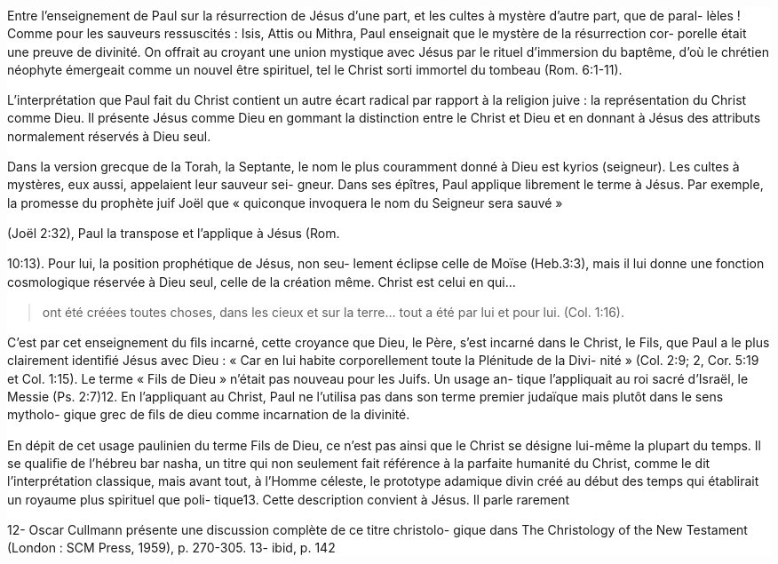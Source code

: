 Entre l’enseignement de Paul sur la résurrection de Jésus
d’une part, et les cultes à mystère d’autre part, que de paral-
lèles ! Comme pour les sauveurs ressuscités : Isis, Attis ou
Mithra, Paul enseignait que le mystère de la résurrection cor-
porelle était une preuve de divinité. On offrait au croyant
une union mystique avec Jésus par le rituel d’immersion du
baptême, d’où le chrétien néophyte émergeait comme un
nouvel être spirituel, tel le Christ sorti immortel du tombeau
(Rom. 6:1-11).

L’interprétation que Paul fait du Christ contient un autre
écart radical par rapport à la religion juive : la représentation
du Christ comme Dieu. Il présente Jésus comme Dieu en
gommant la distinction entre le Christ et Dieu et en donnant
à Jésus des attributs normalement réservés à Dieu seul.

Dans la version grecque de la Torah, la Septante, le nom
le plus couramment donné à Dieu est kyrios (seigneur). Les
cultes à mystères, eux aussi, appelaient leur sauveur sei-
gneur. Dans ses épîtres, Paul applique librement le terme à
Jésus. Par exemple, la promesse du prophète juif Joël que
« quiconque invoquera le nom du Seigneur sera sauvé »

(Joël 2:32), Paul la transpose et l’applique à Jésus (Rom.

10:13). Pour lui, la position prophétique de Jésus, non seu-
lement éclipse celle de Moïse (Heb.3:3), mais il lui donne
une fonction cosmologique réservée à Dieu seul, celle de la
création même. Christ est celui en qui…

> ont été créées toutes choses, dans les cieux et sur la
> terre… tout a été par lui et pour lui. (Col. 1:16).

C’est par cet enseignement du ﬁls incarné, cette croyance
que Dieu, le Père, s’est incarné dans le Christ, le Fils, que
Paul a le plus clairement identiﬁé Jésus avec Dieu : « Car
en lui habite corporellement toute la Plénitude de la Divi-
nité » (Col. 2:9; 2, Cor. 5:19 et Col. 1:15). Le terme « Fils
de Dieu » n’était pas nouveau pour les Juifs. Un usage an-
tique l’appliquait au roi sacré d’Israël, le Messie (Ps. 2:7)12.
En l’appliquant au Christ, Paul ne l’utilisa pas dans son
terme premier judaïque mais plutôt dans le sens mytholo-
gique grec de ﬁls de dieu comme incarnation de la divinité.

En dépit de cet usage paulinien du terme Fils de Dieu, ce
n’est pas ainsi que le Christ se désigne lui-même la plupart
du temps. Il se qualiﬁe de l’hébreu bar nasha, un titre qui
non seulement fait référence à la parfaite humanité du Christ,
comme le dit l’interprétation classique, mais avant tout, à
l’Homme céleste, le prototype adamique divin créé au début
des temps qui établirait un royaume plus spirituel que poli-
tique13. Cette description convient à Jésus. Il parle rarement

12- Oscar Cullmann présente une discussion complète de ce titre christolo-
gique dans The Christology of the New Testament (London : SCM Press,
1959), p. 270-305.
13- ibid, p. 142
